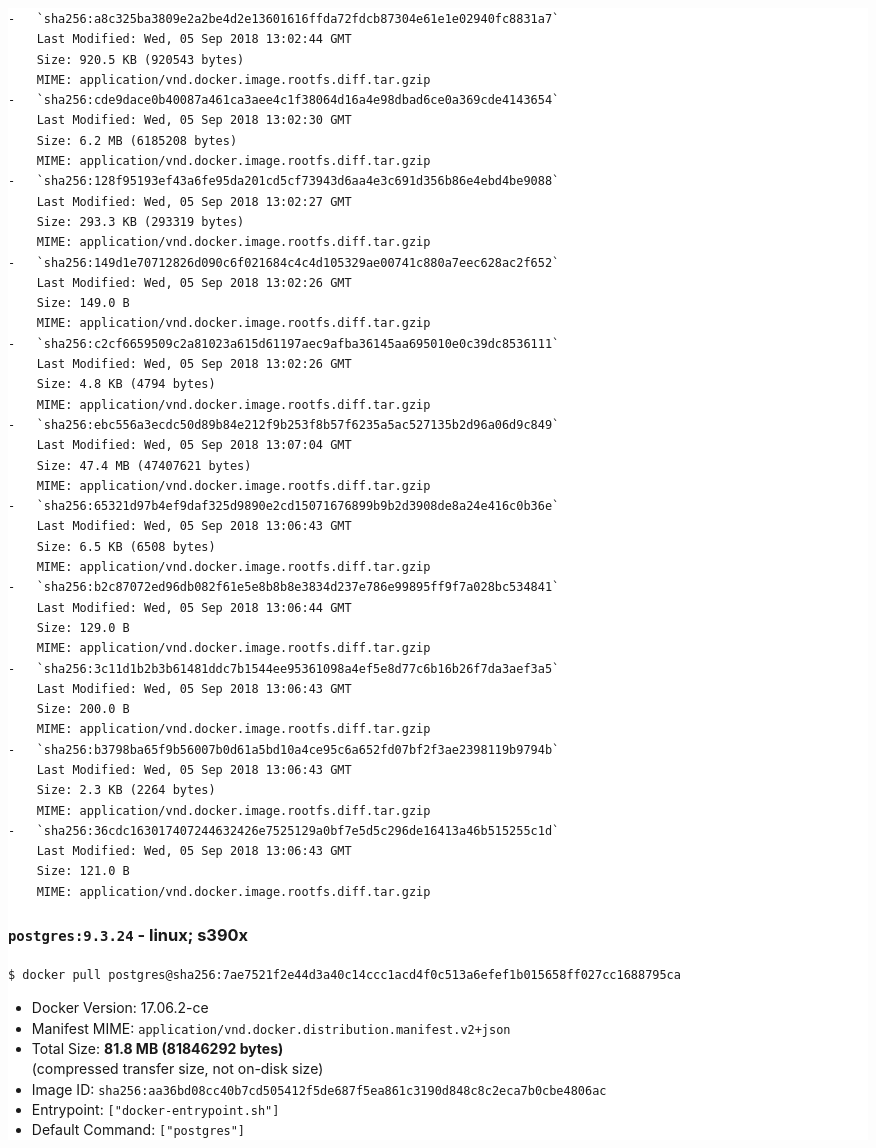 	-	`sha256:a8c325ba3809e2a2be4d2e13601616ffda72fdcb87304e61e1e02940fc8831a7`  
		Last Modified: Wed, 05 Sep 2018 13:02:44 GMT  
		Size: 920.5 KB (920543 bytes)  
		MIME: application/vnd.docker.image.rootfs.diff.tar.gzip
	-	`sha256:cde9dace0b40087a461ca3aee4c1f38064d16a4e98dbad6ce0a369cde4143654`  
		Last Modified: Wed, 05 Sep 2018 13:02:30 GMT  
		Size: 6.2 MB (6185208 bytes)  
		MIME: application/vnd.docker.image.rootfs.diff.tar.gzip
	-	`sha256:128f95193ef43a6fe95da201cd5cf73943d6aa4e3c691d356b86e4ebd4be9088`  
		Last Modified: Wed, 05 Sep 2018 13:02:27 GMT  
		Size: 293.3 KB (293319 bytes)  
		MIME: application/vnd.docker.image.rootfs.diff.tar.gzip
	-	`sha256:149d1e70712826d090c6f021684c4c4d105329ae00741c880a7eec628ac2f652`  
		Last Modified: Wed, 05 Sep 2018 13:02:26 GMT  
		Size: 149.0 B  
		MIME: application/vnd.docker.image.rootfs.diff.tar.gzip
	-	`sha256:c2cf6659509c2a81023a615d61197aec9afba36145aa695010e0c39dc8536111`  
		Last Modified: Wed, 05 Sep 2018 13:02:26 GMT  
		Size: 4.8 KB (4794 bytes)  
		MIME: application/vnd.docker.image.rootfs.diff.tar.gzip
	-	`sha256:ebc556a3ecdc50d89b84e212f9b253f8b57f6235a5ac527135b2d96a06d9c849`  
		Last Modified: Wed, 05 Sep 2018 13:07:04 GMT  
		Size: 47.4 MB (47407621 bytes)  
		MIME: application/vnd.docker.image.rootfs.diff.tar.gzip
	-	`sha256:65321d97b4ef9daf325d9890e2cd15071676899b9b2d3908de8a24e416c0b36e`  
		Last Modified: Wed, 05 Sep 2018 13:06:43 GMT  
		Size: 6.5 KB (6508 bytes)  
		MIME: application/vnd.docker.image.rootfs.diff.tar.gzip
	-	`sha256:b2c87072ed96db082f61e5e8b8b8e3834d237e786e99895ff9f7a028bc534841`  
		Last Modified: Wed, 05 Sep 2018 13:06:44 GMT  
		Size: 129.0 B  
		MIME: application/vnd.docker.image.rootfs.diff.tar.gzip
	-	`sha256:3c11d1b2b3b61481ddc7b1544ee95361098a4ef5e8d77c6b16b26f7da3aef3a5`  
		Last Modified: Wed, 05 Sep 2018 13:06:43 GMT  
		Size: 200.0 B  
		MIME: application/vnd.docker.image.rootfs.diff.tar.gzip
	-	`sha256:b3798ba65f9b56007b0d61a5bd10a4ce95c6a652fd07bf2f3ae2398119b9794b`  
		Last Modified: Wed, 05 Sep 2018 13:06:43 GMT  
		Size: 2.3 KB (2264 bytes)  
		MIME: application/vnd.docker.image.rootfs.diff.tar.gzip
	-	`sha256:36cdc163017407244632426e7525129a0bf7e5d5c296de16413a46b515255c1d`  
		Last Modified: Wed, 05 Sep 2018 13:06:43 GMT  
		Size: 121.0 B  
		MIME: application/vnd.docker.image.rootfs.diff.tar.gzip

### `postgres:9.3.24` - linux; s390x

```console
$ docker pull postgres@sha256:7ae7521f2e44d3a40c14ccc1acd4f0c513a6efef1b015658ff027cc1688795ca
```

-	Docker Version: 17.06.2-ce
-	Manifest MIME: `application/vnd.docker.distribution.manifest.v2+json`
-	Total Size: **81.8 MB (81846292 bytes)**  
	(compressed transfer size, not on-disk size)
-	Image ID: `sha256:aa36bd08cc40b7cd505412f5de687f5ea861c3190d848c8c2eca7b0cbe4806ac`
-	Entrypoint: `["docker-entrypoint.sh"]`
-	Default Command: `["postgres"]`
